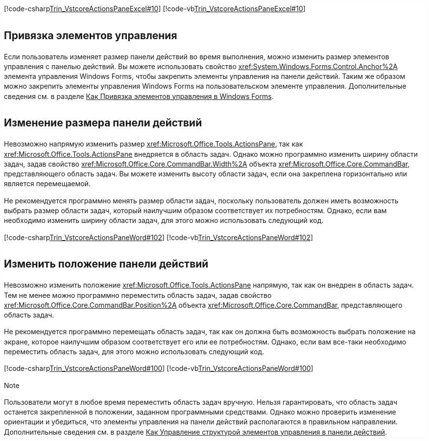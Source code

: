  [!code-csharp[Trin_VstcoreActionsPaneExcel#10](../vsto/codesnippet/CSharp/Trin_VstcoreActionsPaneExcelCS/ThisWorkbook.cs#10)]
 [!code-vb[Trin_VstcoreActionsPaneExcel#10](../vsto/codesnippet/VisualBasic/Trin_VstcoreActionsPaneExcelVB/ThisWorkbook.vb#10)]

## <a name="anchor-controls"></a>Привязка элементов управления
 Если пользователь изменяет размер панели действий во время выполнения, можно изменить размер элементов управления с панелью действий. Вы можете использовать свойство <xref:System.Windows.Forms.Control.Anchor%2A> элемента управления Windows Forms, чтобы закрепить элементы управления на панели действий. Таким же образом можно закрепить элементы управления Windows Forms на пользовательском элементе управления. Дополнительные сведения см. в разделе [Как Привязка элементов управления в Windows Forms](/dotnet/framework/winforms/controls/how-to-anchor-controls-on-windows-forms).

## <a name="resize-the-actions-pane"></a>Изменение размера панели действий
 Невозможно напрямую изменить размер <xref:Microsoft.Office.Tools.ActionsPane>, так как <xref:Microsoft.Office.Tools.ActionsPane> внедряется в область задач. Однако можно программно изменить ширину области задач, задав свойство <xref:Microsoft.Office.Core.CommandBar.Width%2A> объекта <xref:Microsoft.Office.Core.CommandBar>, представляющего область задач. Вы можете изменить высоту области задач, если она закреплена горизонтально или является перемещаемой.

 Не рекомендуется программно менять размер области задач, поскольку пользователь должен иметь возможность выбрать размер области задач, который наилучшим образом соответствует их потребностям. Однако, если вам необходимо изменить ширину области задач, для этого можно использовать следующий код.

 [!code-csharp[Trin_VstcoreActionsPaneWord#102](../vsto/codesnippet/CSharp/Trin_VstcoreActionsPaneWordCS/ThisDocument.cs#102)]
 [!code-vb[Trin_VstcoreActionsPaneWord#102](../vsto/codesnippet/VisualBasic/Trin_VstcoreActionsPaneWordVB/ThisDocument.vb#102)]

## <a name="reposition-the-actions-pane"></a>Изменить положение панели действий
 Невозможно изменить положение <xref:Microsoft.Office.Tools.ActionsPane> напрямую, так как он внедрен в область задач. Тем не менее можно программно переместить область задач, задав свойство <xref:Microsoft.Office.Core.CommandBar.Position%2A> объекта <xref:Microsoft.Office.Core.CommandBar>, представляющего область задач.

 Не рекомендуется программно перемещать область задач, так как он должна быть возможность выбрать положение на экране, которое наилучшим образом соответствует его или ее потребностям. Однако, если вам все-таки необходимо переместить область задач, для этого можно использовать следующий код.

 [!code-csharp[Trin_VstcoreActionsPaneWord#100](../vsto/codesnippet/CSharp/Trin_VstcoreActionsPaneWordCS/ThisDocument.cs#100)]
 [!code-vb[Trin_VstcoreActionsPaneWord#100](../vsto/codesnippet/VisualBasic/Trin_VstcoreActionsPaneWordVB/ThisDocument.vb#100)]

> [!NOTE]
> Пользователи могут в любое время переместить область задач вручную. Нельзя гарантировать, что область задач останется закрепленной в положении, заданном программными средствами. Однако можно проверить изменение ориентации и убедиться, что элементы управления на панели действий располагаются в правильном направлении. Дополнительные сведения см. в разделе [Как Управление структурой элементов управления в панели действий](../vsto/how-to-manage-control-layout-on-actions-panes.md).
